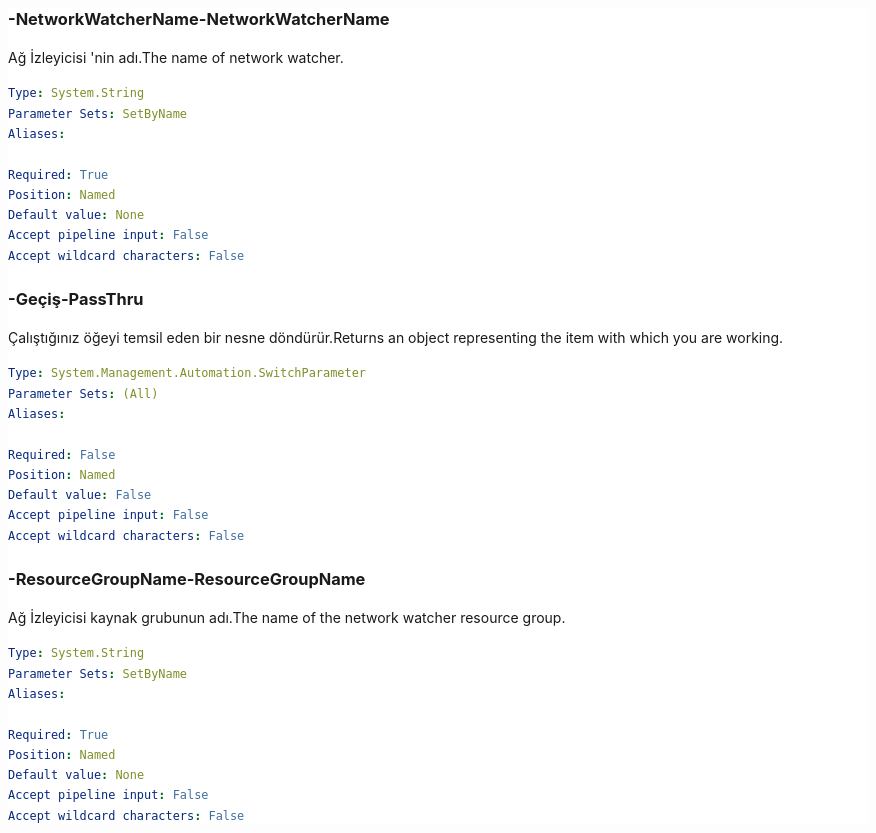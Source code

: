### <span data-ttu-id="1c913-128">-NetworkWatcherName</span><span class="sxs-lookup"><span data-stu-id="1c913-128">-NetworkWatcherName</span></span>
<span data-ttu-id="1c913-129">Ağ İzleyicisi 'nin adı.</span><span class="sxs-lookup"><span data-stu-id="1c913-129">The name of network watcher.</span></span>

```yaml
Type: System.String
Parameter Sets: SetByName
Aliases:

Required: True
Position: Named
Default value: None
Accept pipeline input: False
Accept wildcard characters: False
```

### <span data-ttu-id="1c913-130">-Geçiş</span><span class="sxs-lookup"><span data-stu-id="1c913-130">-PassThru</span></span>
<span data-ttu-id="1c913-131">Çalıştığınız öğeyi temsil eden bir nesne döndürür.</span><span class="sxs-lookup"><span data-stu-id="1c913-131">Returns an object representing the item with which you are working.</span></span>

```yaml
Type: System.Management.Automation.SwitchParameter
Parameter Sets: (All)
Aliases:

Required: False
Position: Named
Default value: False
Accept pipeline input: False
Accept wildcard characters: False
```

### <span data-ttu-id="1c913-132">-ResourceGroupName</span><span class="sxs-lookup"><span data-stu-id="1c913-132">-ResourceGroupName</span></span>
<span data-ttu-id="1c913-133">Ağ İzleyicisi kaynak grubunun adı.</span><span class="sxs-lookup"><span data-stu-id="1c913-133">The name of the network watcher resource group.</span></span>

```yaml
Type: System.String
Parameter Sets: SetByName
Aliases:

Required: True
Position: Named
Default value: None
Accept pipeline input: False
Accept wildcard characters: False
```
